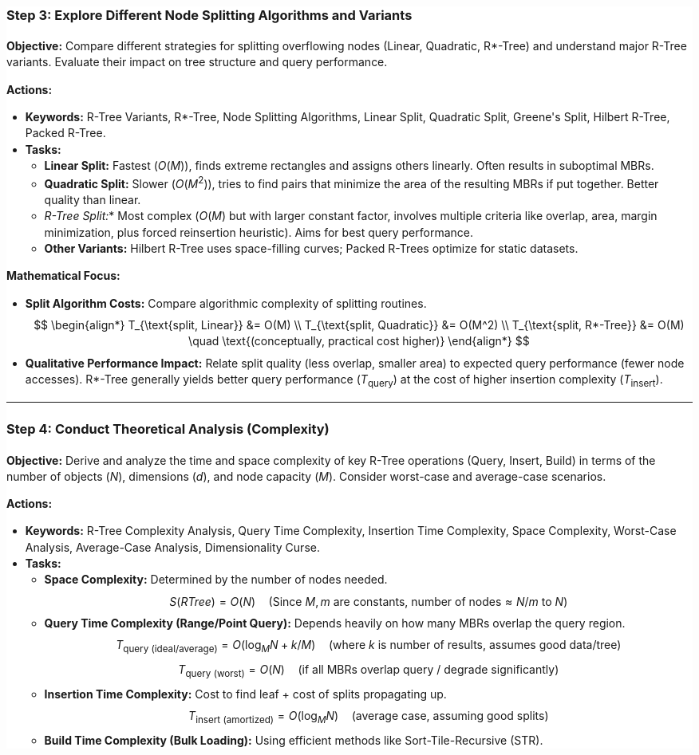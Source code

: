 

### **Step 3: Explore Different Node Splitting Algorithms and Variants**

**Objective:** Compare different strategies for splitting overflowing nodes (Linear, Quadratic, R*-Tree) and understand major R-Tree variants. Evaluate their impact on tree structure and query performance.

**Actions:**
*   **Keywords:** R-Tree Variants, R*-Tree, Node Splitting Algorithms, Linear Split, Quadratic Split, Greene's Split, Hilbert R-Tree, Packed R-Tree.
*   **Tasks:**
    *   **Linear Split:** Fastest ($O(M)$), finds extreme rectangles and assigns others linearly. Often results in suboptimal MBRs.
    *   **Quadratic Split:** Slower ($O(M^2)$), tries to find pairs that minimize the area of the resulting MBRs if put together. Better quality than linear.
    *   **R*-Tree Split:** Most complex ($O(M)$ but with larger constant factor, involves multiple criteria like overlap, area, margin minimization, plus forced reinsertion heuristic). Aims for best query performance.
    *   **Other Variants:** Hilbert R-Tree uses space-filling curves; Packed R-Trees optimize for static datasets.

**Mathematical Focus:**
*   **Split Algorithm Costs:** Compare algorithmic complexity of splitting routines.
    $$
    \begin{align*} T_{\text{split, Linear}} &= O(M) \\ T_{\text{split, Quadratic}} &= O(M^2) \\ T_{\text{split, R*-Tree}} &= O(M) \quad \text{(conceptually, practical cost higher)} \end{align*}
    $$
*   **Qualitative Performance Impact:** Relate split quality (less overlap, smaller area) to expected query performance (fewer node accesses). R*-Tree generally yields better query performance ($T_{\text{query}}$) at the cost of higher insertion complexity ($T_{\text{insert}}$).

---


### **Step 4: Conduct Theoretical Analysis (Complexity)**

**Objective:** Derive and analyze the time and space complexity of key R-Tree operations (Query, Insert, Build) in terms of the number of objects ($N$), dimensions ($d$), and node capacity ($M$). Consider worst-case and average-case scenarios.

**Actions:**
*   **Keywords:** R-Tree Complexity Analysis, Query Time Complexity, Insertion Time Complexity, Space Complexity, Worst-Case Analysis, Average-Case Analysis, Dimensionality Curse.
*   **Tasks:**
    *   **Space Complexity:** Determined by the number of nodes needed.
        $$
        S(RTree) = O(N) \quad (\text{Since } M, m \text{ are constants, number of nodes} \approx N/m \text{ to } N)
        $$
    *   **Query Time Complexity (Range/Point Query):** Depends heavily on how many MBRs overlap the query region.
        $$
        T_{\text{query (ideal/average)}} = O(\log_M N + k/M) \quad (\text{where } k \text{ is number of results, assumes good data/tree})
        $$
        $$
        T_{\text{query (worst)}} = O(N) \quad (\text{if all MBRs overlap query / degrade significantly})
        $$
    *   **Insertion Time Complexity:** Cost to find leaf + cost of splits propagating up.
        $$
        T_{\text{insert (amortized)}} = O(\log_M N) \quad (\text{average case, assuming good splits})
        $$
    *   **Build Time Complexity (Bulk Loading):** Using efficient methods like Sort-Tile-Recursive (STR).